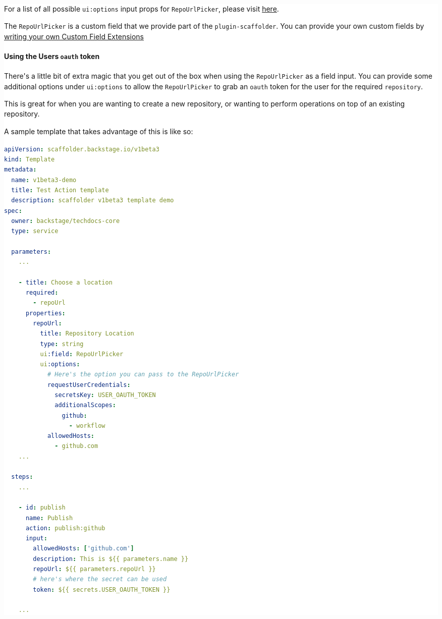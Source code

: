 For a list of all possible `ui:options` input props for `RepoUrlPicker`, please visit [here](./ui-options-examples.md#repourlpicker).

The `RepoUrlPicker` is a custom field that we provide part of the
`plugin-scaffolder`. You can provide your own custom fields by
[writing your own Custom Field Extensions](./writing-custom-field-extensions.md)

#### Using the Users `oauth` token

There's a little bit of extra magic that you get out of the box when using the
`RepoUrlPicker` as a field input. You can provide some additional options under
`ui:options` to allow the `RepoUrlPicker` to grab an `oauth` token for the user
for the required `repository`.

This is great for when you are wanting to create a new repository, or wanting to
perform operations on top of an existing repository.

A sample template that takes advantage of this is like so:

```yaml
apiVersion: scaffolder.backstage.io/v1beta3
kind: Template
metadata:
  name: v1beta3-demo
  title: Test Action template
  description: scaffolder v1beta3 template demo
spec:
  owner: backstage/techdocs-core
  type: service

  parameters:
    ...

    - title: Choose a location
      required:
        - repoUrl
      properties:
        repoUrl:
          title: Repository Location
          type: string
          ui:field: RepoUrlPicker
          ui:options:
            # Here's the option you can pass to the RepoUrlPicker
            requestUserCredentials:
              secretsKey: USER_OAUTH_TOKEN
              additionalScopes:
                github:
                  - workflow
            allowedHosts:
              - github.com
    ...

  steps:
    ...

    - id: publish
      name: Publish
      action: publish:github
      input:
        allowedHosts: ['github.com']
        description: This is ${{ parameters.name }}
        repoUrl: ${{ parameters.repoUrl }}
        # here's where the secret can be used
        token: ${{ secrets.USER_OAUTH_TOKEN }}

    ...
```